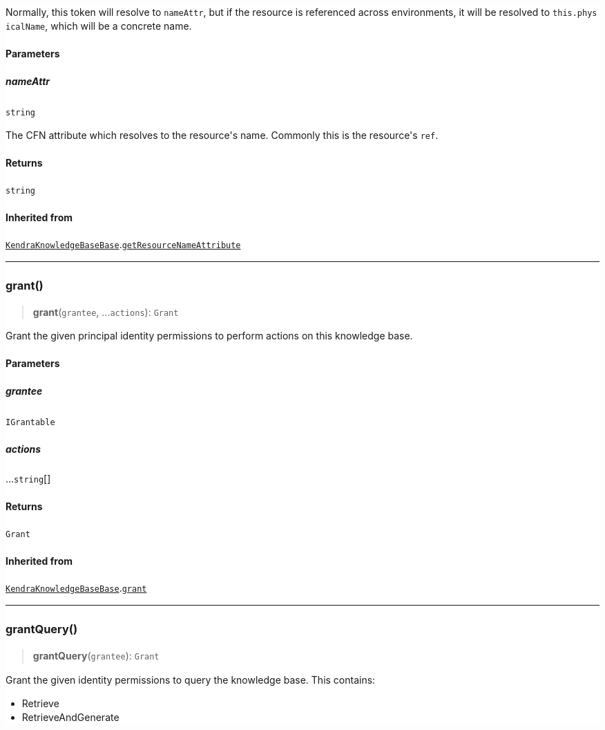 Normally, this token will resolve to `nameAttr`, but if the resource is
referenced across environments, it will be resolved to `this.physicalName`,
which will be a concrete name.

#### Parameters

##### nameAttr

`string`

The CFN attribute which resolves to the resource's name.
Commonly this is the resource's `ref`.

#### Returns

`string`

#### Inherited from

[`KendraKnowledgeBaseBase`](KendraKnowledgeBaseBase.md).[`getResourceNameAttribute`](KendraKnowledgeBaseBase.md#getresourcenameattribute)

***

### grant()

> **grant**(`grantee`, ...`actions`): `Grant`

Grant the given principal identity permissions to perform actions on this knowledge base.

#### Parameters

##### grantee

`IGrantable`

##### actions

...`string`[]

#### Returns

`Grant`

#### Inherited from

[`KendraKnowledgeBaseBase`](KendraKnowledgeBaseBase.md).[`grant`](KendraKnowledgeBaseBase.md#grant)

***

### grantQuery()

> **grantQuery**(`grantee`): `Grant`

Grant the given identity permissions to query the knowledge base.
This contains:
- Retrieve
- RetrieveAndGenerate
